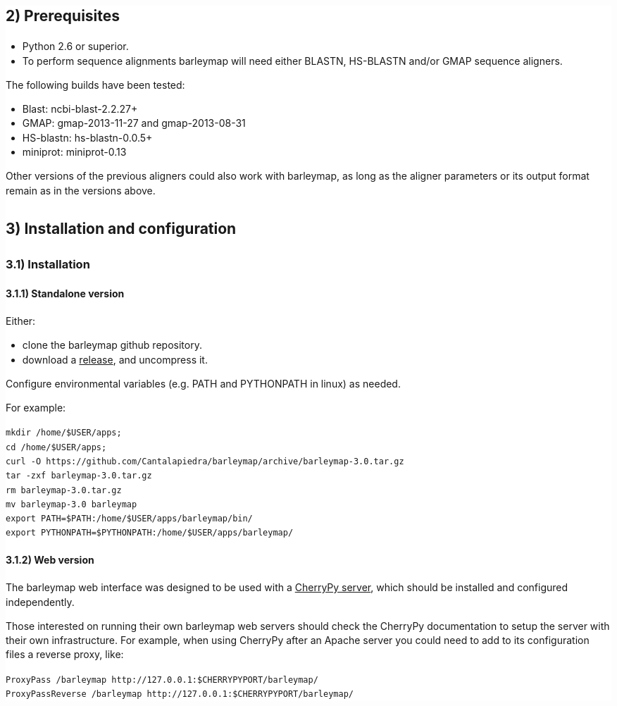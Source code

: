 ## 2) Prerequisites

- Python 2.6 or superior.
- To perform sequence alignments barleymap will need
either BLASTN, HS-BLASTN and/or GMAP sequence aligners.

The following builds have been tested:
- Blast: ncbi-blast-2.2.27+
- GMAP: gmap-2013-11-27 and gmap-2013-08-31
- HS-blastn: hs-blastn-0.0.5+
- miniprot: miniprot-0.13

Other versions of the previous aligners could also work with barleymap,
as long as the aligner parameters or its output format remain as in the versions above.

## 3) Installation and configuration

### 3.1) Installation

#### 3.1.1) Standalone version

Either:
- clone the barleymap github repository.
- download a [release](https://github.com/Cantalapiedra/barleymap/releases),
and uncompress it.

Configure environmental variables (e.g. PATH and PYTHONPATH in linux) as needed.

For example:
```
mkdir /home/$USER/apps;
cd /home/$USER/apps;
curl -O https://github.com/Cantalapiedra/barleymap/archive/barleymap-3.0.tar.gz
tar -zxf barleymap-3.0.tar.gz
rm barleymap-3.0.tar.gz
mv barleymap-3.0 barleymap
export PATH=$PATH:/home/$USER/apps/barleymap/bin/
export PYTHONPATH=$PYTHONPATH:/home/$USER/apps/barleymap/
```

#### 3.1.2) Web version

The barleymap web interface was designed to be used with a [CherryPy server](http://cherrypy.org/),
which should be installed and configured independently.

Those interested on running their own barleymap web servers should check the CherryPy documentation
to setup the server with their own infrastructure.
For example, when using CherryPy after an Apache server you could need to add to its configuration
files a reverse proxy, like:

```
ProxyPass /barleymap http://127.0.0.1:$CHERRYPYPORT/barleymap/
ProxyPassReverse /barleymap http://127.0.0.1:$CHERRYPYPORT/barleymap/
```
